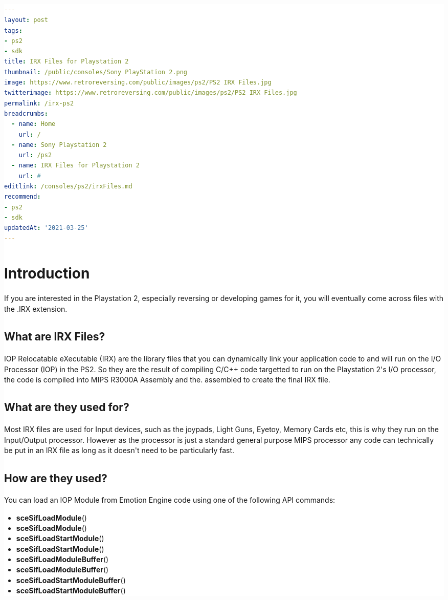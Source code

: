 ```yaml
---
layout: post
tags: 
- ps2
- sdk
title: IRX Files for Playstation 2
thumbnail: /public/consoles/Sony PlayStation 2.png
image: https://www.retroreversing.com/public/images/ps2/PS2 IRX Files.jpg
twitterimage: https://www.retroreversing.com/public/images/ps2/PS2 IRX Files.jpg
permalink: /irx-ps2
breadcrumbs:
  - name: Home
    url: /
  - name: Sony Playstation 2
    url: /ps2
  - name: IRX Files for Playstation 2
    url: #
editlink: /consoles/ps2/irxFiles.md
recommend: 
- ps2
- sdk
updatedAt: '2021-03-25'
---
```

# Introduction
If you are interested in the Playstation 2, especially reversing or developing  games for it, you will eventually come across files with the .IRX extension.

## What are IRX Files?
IOP Relocatable eXecutable (IRX) are the library files that you can dynamically link your application code to and will run on the I/O Processor (IOP) in the PS2. So they are the result of compiling C/C++ code targetted to run on the Playstation 2's I/O processor, the code is compiled into MIPS R3000A Assembly and the. assembled to create the final IRX file.

## What are they used for?
Most IRX files are used for Input devices, such as the joypads, Light Guns, Eyetoy, Memory Cards etc, this is why they run on the Input/Output processor. However as the processor is just a standard general purpose MIPS processor any code can technically be put in an IRX file as long as it doesn't need to be particularly fast.

## How are they used?
You can load an IOP Module from Emotion Engine code using one of the following API commands:
 - **sceSifLoadModule**()
 - **sceSifLoadModule**()
 - **sceSifLoadStartModule**()
 - **sceSifLoadStartModule**()
 - **sceSifLoadModuleBuffer**()
 - **sceSifLoadModuleBuffer**()
 - **sceSifLoadStartModuleBuffer**()
 - **sceSifLoadStartModuleBuffer**()
